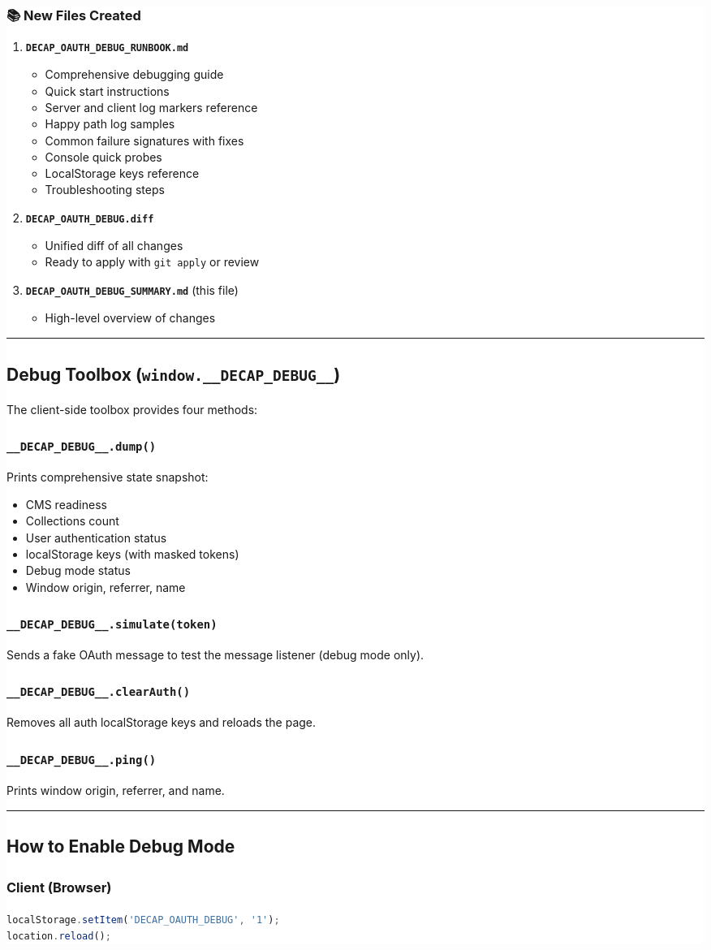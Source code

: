 ### 📚 New Files Created

1. **`DECAP_OAUTH_DEBUG_RUNBOOK.md`**
   - Comprehensive debugging guide
   - Quick start instructions
   - Server and client log markers reference
   - Happy path log samples
   - Common failure signatures with fixes
   - Console quick probes
   - LocalStorage keys reference
   - Troubleshooting steps

2. **`DECAP_OAUTH_DEBUG.diff`**
   - Unified diff of all changes
   - Ready to apply with `git apply` or review

3. **`DECAP_OAUTH_DEBUG_SUMMARY.md`** (this file)
   - High-level overview of changes

---

## Debug Toolbox (`window.__DECAP_DEBUG__`)

The client-side toolbox provides four methods:

### `__DECAP_DEBUG__.dump()`
Prints comprehensive state snapshot:
- CMS readiness
- Collections count
- User authentication status
- localStorage keys (with masked tokens)
- Debug mode status
- Window origin, referrer, name

### `__DECAP_DEBUG__.simulate(token)`
Sends a fake OAuth message to test the message listener (debug mode only).

### `__DECAP_DEBUG__.clearAuth()`
Removes all auth localStorage keys and reloads the page.

### `__DECAP_DEBUG__.ping()`
Prints window origin, referrer, and name.

---

## How to Enable Debug Mode

### Client (Browser)
```javascript
localStorage.setItem('DECAP_OAUTH_DEBUG', '1');
location.reload();
```
